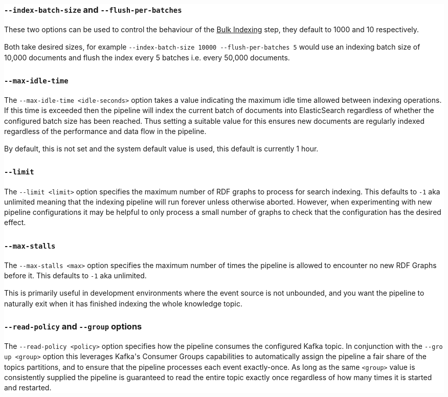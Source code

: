 ### `--index-batch-size` and `--flush-per-batches`

These two options can be used to control the behaviour of the [Bulk Indexing](#bulk-indexing-to-elasticsearch) step,
they default to 1000 and 10 respectively.

Both take desired sizes, for example `--index-batch-size 10000 --flush-per-batches 5` would use an indexing batch size
of 10,000 documents and flush the index every 5 batches i.e. every 50,000 documents.

### `--max-idle-time`

The `--max-idle-time <idle-seconds>` option takes a value indicating the maximum idle time allowed between indexing
operations.  If this time is exceeded then the pipeline will index the current batch of documents into ElasticSearch
regardless of whether the configured batch size has been reached.  Thus setting a suitable value for this ensures
new documents are regularly indexed regardless of the performance and data flow in the pipeline.

By default, this is not set and the system default value is used, this default is currently 1 hour.

### `--limit`

The `--limit <limit>` option specifies the maximum number of RDF graphs to process for search indexing. This defaults
to `-1` aka unlimited meaning that the indexing pipeline will run forever unless otherwise aborted. However, when
experimenting with new pipeline configurations it may be helpful to only process a small number of graphs to check that
the configuration has the desired effect.

### `--max-stalls`

The `--max-stalls <max>` option specifies the maximum number of times the pipeline is allowed to encounter no new RDF
Graphs before it. This defaults to `-1` aka unlimited.

This is primarily useful in development environments where the event source is not unbounded, and you want the pipeline
to naturally exit when it has finished indexing the whole knowledge topic.

### `--read-policy` and `--group` options

The `--read-policy <policy>` option specifies how the pipeline consumes the configured Kafka topic. In conjunction with
the `--group <group>` option this leverages Kafka's Consumer Groups capabilities to automatically assign the pipeline a
fair share of the topics partitions, and to ensure that the pipeline processes each event exactly-once. As long as the
same `<group>` value is consistently supplied the pipeline is guaranteed to read the entire topic exactly once
regardless of how many times it is started and restarted.
